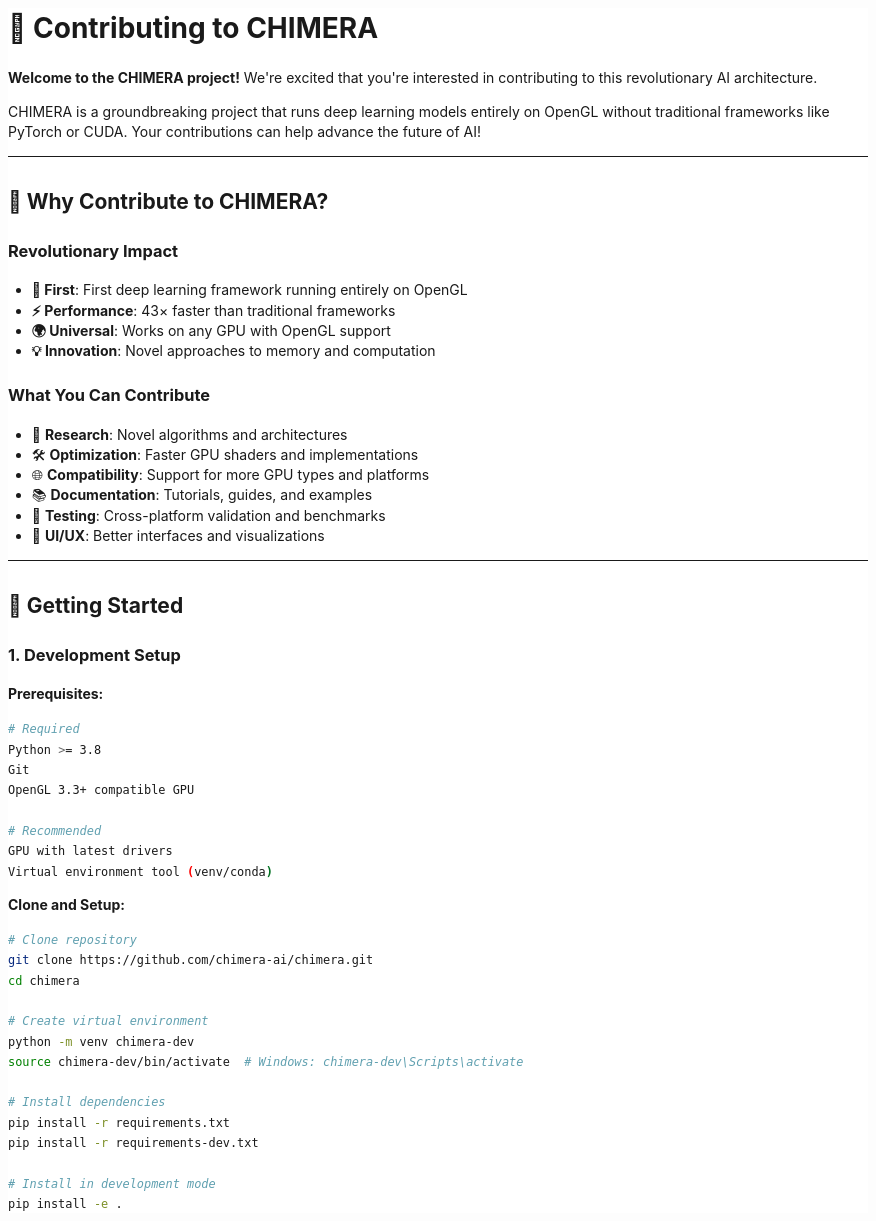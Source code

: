 # 🤝 Contributing to CHIMERA

**Welcome to the CHIMERA project!** We're excited that you're interested in contributing to this revolutionary AI architecture.

CHIMERA is a groundbreaking project that runs deep learning models entirely on OpenGL without traditional frameworks like PyTorch or CUDA. Your contributions can help advance the future of AI!

---

## 🌟 Why Contribute to CHIMERA?

### Revolutionary Impact
- **🚀 First**: First deep learning framework running entirely on OpenGL
- **⚡ Performance**: 43× faster than traditional frameworks
- **🌍 Universal**: Works on any GPU with OpenGL support
- **💡 Innovation**: Novel approaches to memory and computation

### What You Can Contribute
- 🔬 **Research**: Novel algorithms and architectures
- 🛠️ **Optimization**: Faster GPU shaders and implementations
- 🌐 **Compatibility**: Support for more GPU types and platforms
- 📚 **Documentation**: Tutorials, guides, and examples
- 🧪 **Testing**: Cross-platform validation and benchmarks
- 🎨 **UI/UX**: Better interfaces and visualizations

---

## 🚀 Getting Started

### 1. Development Setup

**Prerequisites:**
```bash
# Required
Python >= 3.8
Git
OpenGL 3.3+ compatible GPU

# Recommended
GPU with latest drivers
Virtual environment tool (venv/conda)
```

**Clone and Setup:**
```bash
# Clone repository
git clone https://github.com/chimera-ai/chimera.git
cd chimera

# Create virtual environment
python -m venv chimera-dev
source chimera-dev/bin/activate  # Windows: chimera-dev\Scripts\activate

# Install dependencies
pip install -r requirements.txt
pip install -r requirements-dev.txt

# Install in development mode
pip install -e .
```
